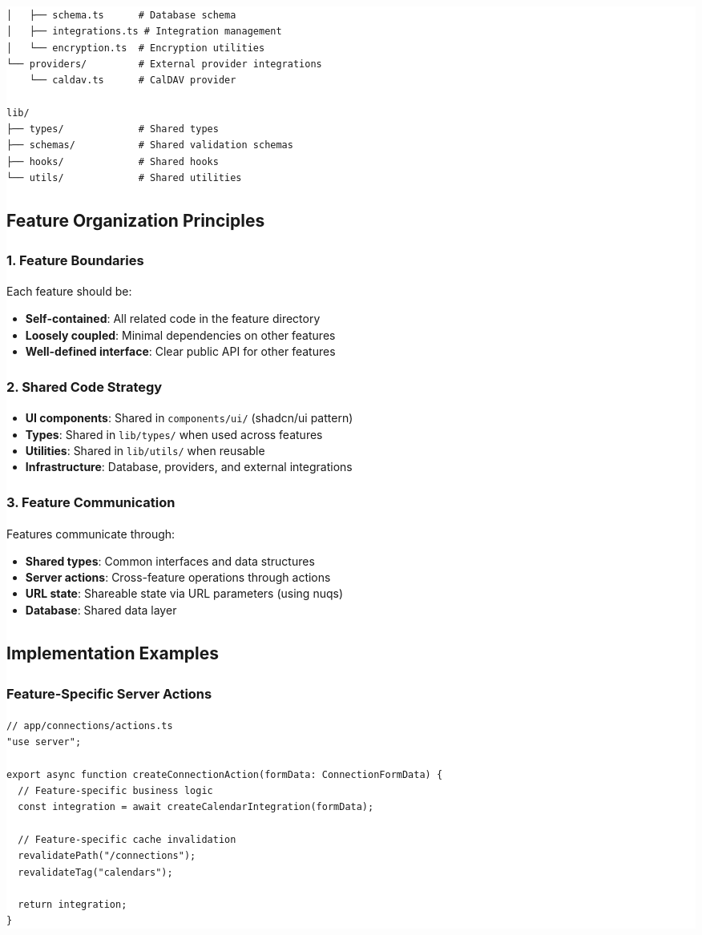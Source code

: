 ```
│   ├── schema.ts      # Database schema
│   ├── integrations.ts # Integration management
│   └── encryption.ts  # Encryption utilities
└── providers/         # External provider integrations
    └── caldav.ts      # CalDAV provider

lib/
├── types/             # Shared types
├── schemas/           # Shared validation schemas
├── hooks/             # Shared hooks
└── utils/             # Shared utilities
```

## Feature Organization Principles

### 1. Feature Boundaries
Each feature should be:
- **Self-contained**: All related code in the feature directory
- **Loosely coupled**: Minimal dependencies on other features
- **Well-defined interface**: Clear public API for other features

### 2. Shared Code Strategy
- **UI components**: Shared in `components/ui/` (shadcn/ui pattern)
- **Types**: Shared in `lib/types/` when used across features
- **Utilities**: Shared in `lib/utils/` when reusable
- **Infrastructure**: Database, providers, and external integrations

### 3. Feature Communication
Features communicate through:
- **Shared types**: Common interfaces and data structures
- **Server actions**: Cross-feature operations through actions
- **URL state**: Shareable state via URL parameters (using nuqs)
- **Database**: Shared data layer

## Implementation Examples

### Feature-Specific Server Actions
```tsx
// app/connections/actions.ts
"use server";

export async function createConnectionAction(formData: ConnectionFormData) {
  // Feature-specific business logic
  const integration = await createCalendarIntegration(formData);
  
  // Feature-specific cache invalidation
  revalidatePath("/connections");
  revalidateTag("calendars");
  
  return integration;
}
```
